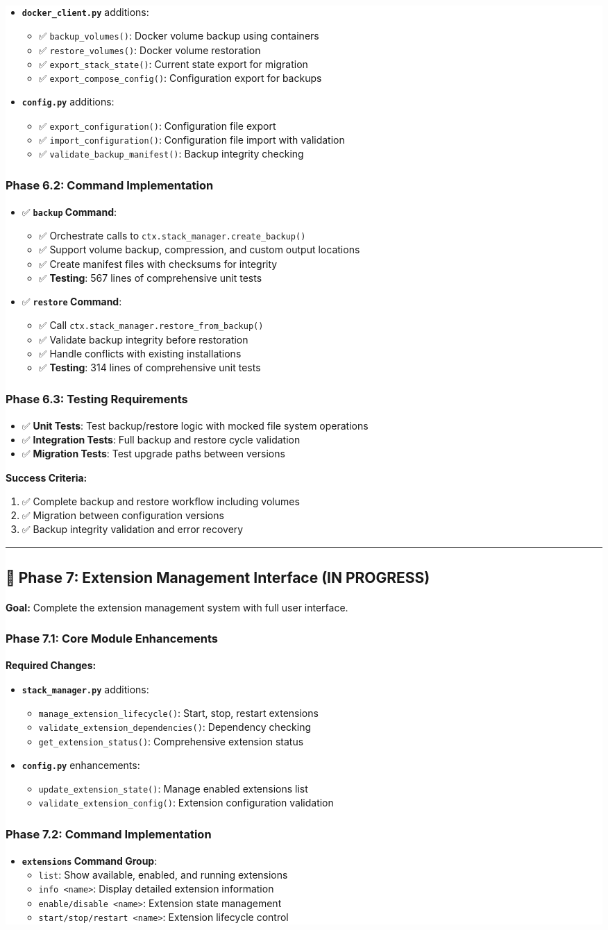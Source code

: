 - **`docker_client.py`** additions:
  - ✅ `backup_volumes()`: Docker volume backup using containers
  - ✅ `restore_volumes()`: Docker volume restoration
  - ✅ `export_stack_state()`: Current state export for migration
  - ✅ `export_compose_config()`: Configuration export for backups

- **`config.py`** additions:
  - ✅ `export_configuration()`: Configuration file export
  - ✅ `import_configuration()`: Configuration file import with validation
  - ✅ `validate_backup_manifest()`: Backup integrity checking

### Phase 6.2: Command Implementation
- ✅ **`backup` Command**: 
  - ✅ Orchestrate calls to `ctx.stack_manager.create_backup()`
  - ✅ Support volume backup, compression, and custom output locations
  - ✅ Create manifest files with checksums for integrity
  - ✅ **Testing**: 567 lines of comprehensive unit tests

- ✅ **`restore` Command**:
  - ✅ Call `ctx.stack_manager.restore_from_backup()`
  - ✅ Validate backup integrity before restoration
  - ✅ Handle conflicts with existing installations
  - ✅ **Testing**: 314 lines of comprehensive unit tests

### Phase 6.3: Testing Requirements
- ✅ **Unit Tests**: Test backup/restore logic with mocked file system operations
- ✅ **Integration Tests**: Full backup and restore cycle validation
- ✅ **Migration Tests**: Test upgrade paths between versions

**Success Criteria:**
1. ✅ Complete backup and restore workflow including volumes
2. ✅ Migration between configuration versions
3. ✅ Backup integrity validation and error recovery

---

## 🔄 Phase 7: Extension Management Interface (IN PROGRESS)

**Goal:** Complete the extension management system with full user interface.

### Phase 7.1: Core Module Enhancements
**Required Changes:**

- **`stack_manager.py`** additions:
  - `manage_extension_lifecycle()`: Start, stop, restart extensions
  - `validate_extension_dependencies()`: Dependency checking
  - `get_extension_status()`: Comprehensive extension status

- **`config.py`** enhancements:
  - `update_extension_state()`: Manage enabled extensions list
  - `validate_extension_config()`: Extension configuration validation

### Phase 7.2: Command Implementation
- **`extensions` Command Group**:
  - `list`: Show available, enabled, and running extensions
  - `info <name>`: Display detailed extension information
  - `enable/disable <name>`: Extension state management
  - `start/stop/restart <name>`: Extension lifecycle control
